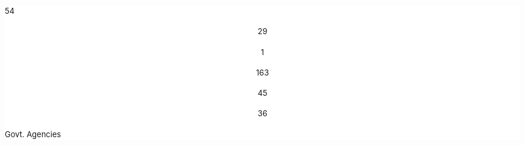 <font size="-1">54</font>

</center>

</td>

<td width="55">

<center>

<font size="-1">29</font>

</center>

</td>

<td width="56">

<center>

<font size="-1">1</font>

</center>

</td>

<td width="56">

<center>

<font size="-1">163</font>

</center>

</td>

<td width="56">

<center>

<font size="-1">45</font>

</center>

</td>

<td width="57">

<center>

<font size="-1">36</font>

</center>

</td>

</tr>

<tr>

<td width="111"><font size="-1">Govt. Agencies</font></td>

<td width="55">

<center>
